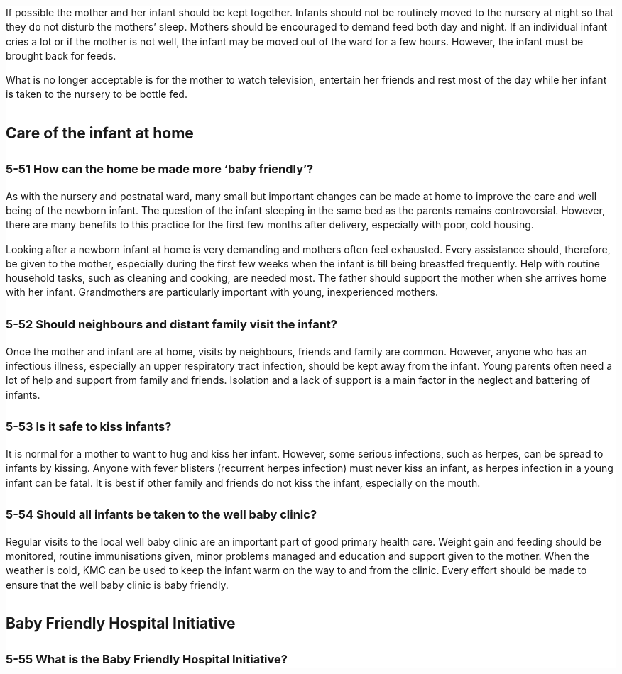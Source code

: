 If possible the mother and her infant should be kept together. Infants should not be routinely moved to the nursery at night so that they do not disturb the mothers’ sleep. Mothers should be encouraged to demand feed both day and night. If an individual infant cries a lot or if the mother is not well, the infant may be moved out of the ward for a few hours. However, the infant must be brought back for feeds.

What is no longer acceptable is for the mother to watch television, entertain her friends and rest most of the day while her infant is taken to the nursery to be bottle fed.

## Care of the infant at home

### 5-51 How can the home be made more ‘baby friendly’?

As with the nursery and postnatal ward, many small but important changes can be made at home to improve the care and well being of the newborn infant. The question of the infant sleeping in the same bed as the parents remains controversial. However, there are many benefits to this practice for the first few months after delivery, especially with poor, cold housing.

Looking after a newborn infant at home is very demanding and mothers often feel exhausted. Every assistance should, therefore, be given to the mother, especially during the first few weeks when the infant is till being breastfed frequently. Help with routine household tasks, such as cleaning and cooking, are needed most. The father should support the mother when she arrives home with her infant. Grandmothers are particularly important with young, inexperienced mothers.

### 5-52 Should neighbours and distant family visit the infant?

Once the mother and infant are at home, visits by neighbours, friends and family are common. However, anyone who has an infectious illness, especially an upper respiratory tract infection, should be kept away from the infant. Young parents often need a lot of help and support from family and friends. Isolation and a lack of support is a main factor in the neglect and battering of infants.

### 5-53 Is it safe to kiss infants?

It is normal for a mother to want to hug and kiss her infant. However, some serious infections, such as herpes, can be spread to infants by kissing. Anyone with fever blisters (recurrent herpes infection) must never kiss an infant, as herpes infection in a young infant can be fatal. It is best if other family and friends do not kiss the infant, especially on the mouth.

### 5-54 Should all infants be taken to the well baby clinic?

Regular visits to the local well baby clinic are an important part of good primary health care. Weight gain and feeding should be monitored, routine immunisations given, minor problems managed and education and support given to the mother. When the weather is cold, KMC can be used to keep the infant warm on the way to and from the clinic. Every effort should be made to ensure that the well baby clinic is baby friendly.

## Baby Friendly Hospital Initiative

### 5-55 What is the Baby Friendly Hospital Initiative?
